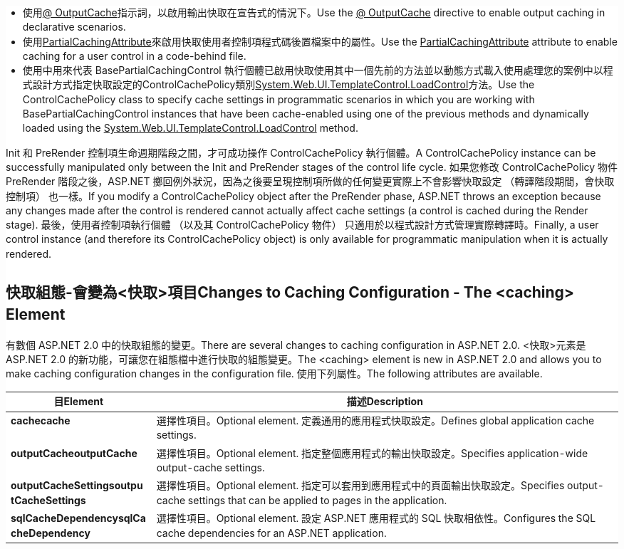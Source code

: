 - <span data-ttu-id="7c190-262">使用[@ OutputCache](https://msdn.microsoft.com/library/hdxfb6cy.aspx)指示詞，以啟用輸出快取在宣告式的情況下。</span><span class="sxs-lookup"><span data-stu-id="7c190-262">Use the [@ OutputCache](https://msdn.microsoft.com/library/hdxfb6cy.aspx) directive to enable output caching in declarative scenarios.</span></span>
- <span data-ttu-id="7c190-263">使用[PartialCachingAttribute](https://msdn.microsoft.com/library/system.web.ui.partialcachingattribute.aspx)來啟用快取使用者控制項程式碼後置檔案中的屬性。</span><span class="sxs-lookup"><span data-stu-id="7c190-263">Use the [PartialCachingAttribute](https://msdn.microsoft.com/library/system.web.ui.partialcachingattribute.aspx) attribute to enable caching for a user control in a code-behind file.</span></span>
- <span data-ttu-id="7c190-264">使用中用來代表 BasePartialCachingControl 執行個體已啟用快取使用其中一個先前的方法並以動態方式載入使用處理您的案例中以程式設計方式指定快取設定的ControlCachePolicy類別[System.Web.UI.TemplateControl.LoadControl](https://msdn.microsoft.com/library/system.web.ui.templatecontrol.loadcontrol.aspx)方法。</span><span class="sxs-lookup"><span data-stu-id="7c190-264">Use the ControlCachePolicy class to specify cache settings in programmatic scenarios in which you are working with BasePartialCachingControl instances that have been cache-enabled using one of the previous methods and dynamically loaded using the [System.Web.UI.TemplateControl.LoadControl](https://msdn.microsoft.com/library/system.web.ui.templatecontrol.loadcontrol.aspx) method.</span></span>

<span data-ttu-id="7c190-265">Init 和 PreRender 控制項生命週期階段之間，才可成功操作 ControlCachePolicy 執行個體。</span><span class="sxs-lookup"><span data-stu-id="7c190-265">A ControlCachePolicy instance can be successfully manipulated only between the Init and PreRender stages of the control life cycle.</span></span> <span data-ttu-id="7c190-266">如果您修改 ControlCachePolicy 物件 PreRender 階段之後，ASP.NET 擲回例外狀況，因為之後要呈現控制項所做的任何變更實際上不會影響快取設定 （轉譯階段期間，會快取控制項） 也一樣。</span><span class="sxs-lookup"><span data-stu-id="7c190-266">If you modify a ControlCachePolicy object after the PreRender phase, ASP.NET throws an exception because any changes made after the control is rendered cannot actually affect cache settings (a control is cached during the Render stage).</span></span> <span data-ttu-id="7c190-267">最後，使用者控制項執行個體 （以及其 ControlCachePolicy 物件） 只適用於以程式設計方式管理實際轉譯時。</span><span class="sxs-lookup"><span data-stu-id="7c190-267">Finally, a user control instance (and therefore its ControlCachePolicy object) is only available for programmatic manipulation when it is actually rendered.</span></span>

## <a name="changes-to-caching-configuration---the-ltcachinggt-element"></a><span data-ttu-id="7c190-268">快取組態-會變為&lt;快取&gt;項目</span><span class="sxs-lookup"><span data-stu-id="7c190-268">Changes to Caching Configuration - The &lt;caching&gt; Element</span></span>

<span data-ttu-id="7c190-269">有數個 ASP.NET 2.0 中的快取組態的變更。</span><span class="sxs-lookup"><span data-stu-id="7c190-269">There are several changes to caching configuration in ASP.NET 2.0.</span></span> <span data-ttu-id="7c190-270">&lt;快取&gt;元素是 ASP.NET 2.0 的新功能，可讓您在組態檔中進行快取的組態變更。</span><span class="sxs-lookup"><span data-stu-id="7c190-270">The &lt;caching&gt; element is new in ASP.NET 2.0 and allows you to make caching configuration changes in the configuration file.</span></span> <span data-ttu-id="7c190-271">使用下列屬性。</span><span class="sxs-lookup"><span data-stu-id="7c190-271">The following attributes are available.</span></span>

| <span data-ttu-id="7c190-272">**目**</span><span class="sxs-lookup"><span data-stu-id="7c190-272">**Element**</span></span> | <span data-ttu-id="7c190-273">**描述**</span><span class="sxs-lookup"><span data-stu-id="7c190-273">**Description**</span></span> |
| --- | --- |
| <span data-ttu-id="7c190-274">**cache**</span><span class="sxs-lookup"><span data-stu-id="7c190-274">**cache**</span></span> | <span data-ttu-id="7c190-275">選擇性項目。</span><span class="sxs-lookup"><span data-stu-id="7c190-275">Optional element.</span></span> <span data-ttu-id="7c190-276">定義通用的應用程式快取設定。</span><span class="sxs-lookup"><span data-stu-id="7c190-276">Defines global application cache settings.</span></span> |
| <span data-ttu-id="7c190-277">**outputCache**</span><span class="sxs-lookup"><span data-stu-id="7c190-277">**outputCache**</span></span> | <span data-ttu-id="7c190-278">選擇性項目。</span><span class="sxs-lookup"><span data-stu-id="7c190-278">Optional element.</span></span> <span data-ttu-id="7c190-279">指定整個應用程式的輸出快取設定。</span><span class="sxs-lookup"><span data-stu-id="7c190-279">Specifies application-wide output-cache settings.</span></span> |
| <span data-ttu-id="7c190-280">**outputCacheSettings**</span><span class="sxs-lookup"><span data-stu-id="7c190-280">**outputCacheSettings**</span></span> | <span data-ttu-id="7c190-281">選擇性項目。</span><span class="sxs-lookup"><span data-stu-id="7c190-281">Optional element.</span></span> <span data-ttu-id="7c190-282">指定可以套用到應用程式中的頁面輸出快取設定。</span><span class="sxs-lookup"><span data-stu-id="7c190-282">Specifies output-cache settings that can be applied to pages in the application.</span></span> |
| <span data-ttu-id="7c190-283">**sqlCacheDependency**</span><span class="sxs-lookup"><span data-stu-id="7c190-283">**sqlCacheDependency**</span></span> | <span data-ttu-id="7c190-284">選擇性項目。</span><span class="sxs-lookup"><span data-stu-id="7c190-284">Optional element.</span></span> <span data-ttu-id="7c190-285">設定 ASP.NET 應用程式的 SQL 快取相依性。</span><span class="sxs-lookup"><span data-stu-id="7c190-285">Configures the SQL cache dependencies for an ASP.NET application.</span></span> |
